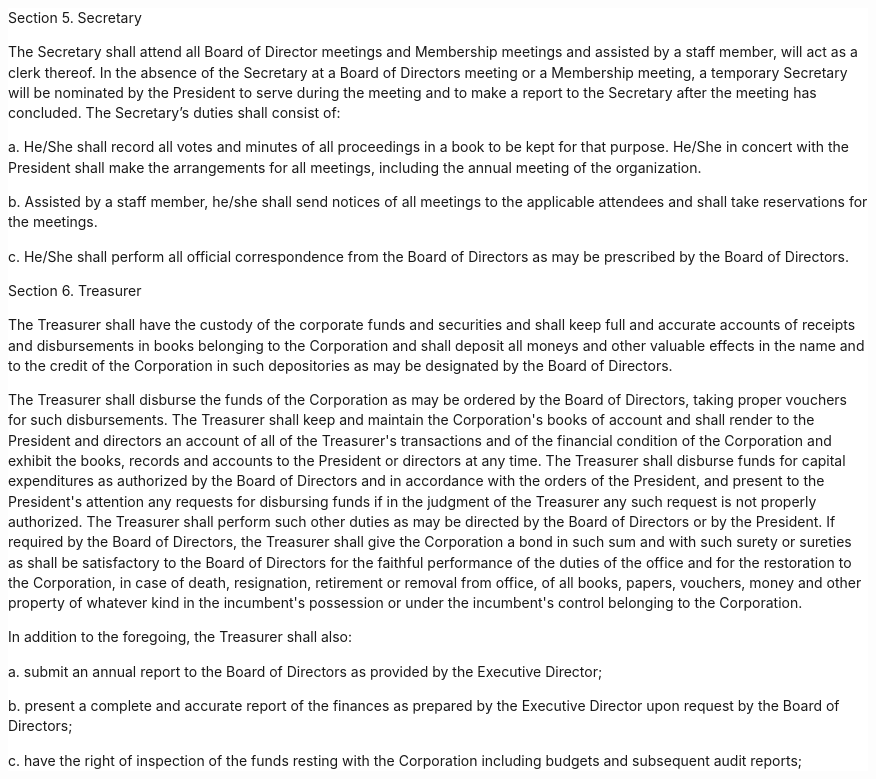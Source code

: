Section 5. Secretary

The Secretary shall attend all Board of Director meetings and Membership meetings and assisted
by a staff member, will act as a clerk thereof. In the absence of the Secretary at a Board of Directors
meeting or a Membership meeting, a temporary Secretary will be nominated by the President to
serve during the meeting and to make a report to the Secretary after the meeting has concluded.
The Secretary’s duties shall consist of:

a. He/She shall record all votes and minutes of all proceedings in a book to be kept
for that purpose. He/She in concert with the President shall make the arrangements for all
meetings, including the annual meeting of the organization.

b. Assisted by a staff member, he/she shall send notices of all meetings to the
applicable attendees and shall take reservations for the meetings.

c. He/She shall perform all official correspondence from the Board of Directors as
may be prescribed by the Board of Directors.

Section 6. Treasurer

The Treasurer shall have the custody of the corporate funds and securities and shall keep full and
accurate accounts of receipts and disbursements in books belonging to the Corporation and shall
deposit all moneys and other valuable effects in the name and to the credit of the Corporation in
such depositories as may be designated by the Board of Directors.

The Treasurer shall disburse the funds of the Corporation as may be ordered by the Board of
Directors, taking proper vouchers for such disbursements. The Treasurer shall keep and maintain
the Corporation's books of account and shall render to the President and directors an account of all
of the Treasurer's transactions and of the financial condition of the Corporation and exhibit the
books, records and accounts to the President or directors at any time. The Treasurer shall disburse
funds for capital expenditures as authorized by the Board of Directors and in accordance with the
orders of the President, and present to the President's attention any requests for disbursing funds if
in the judgment of the Treasurer any such request is not properly authorized. The Treasurer shall
perform such other duties as may be directed by the Board of Directors or by the President.
If required by the Board of Directors, the Treasurer shall give the Corporation a bond in such sum
and with such surety or sureties as shall be satisfactory to the Board of Directors for the faithful
performance of the duties of the office and for the restoration to the Corporation, in case of death,
resignation, retirement or removal from office, of all books, papers, vouchers, money and other
property of whatever kind in the incumbent's possession or under the incumbent's control
belonging to the Corporation.

In addition to the foregoing, the Treasurer shall also:

a. submit an annual report to the Board of Directors as provided by the Executive
Director;

b. present a complete and accurate report of the finances as prepared by the Executive
Director upon request by the Board of Directors;

c. have the right of inspection of the funds resting with the Corporation including
budgets and subsequent audit reports;
